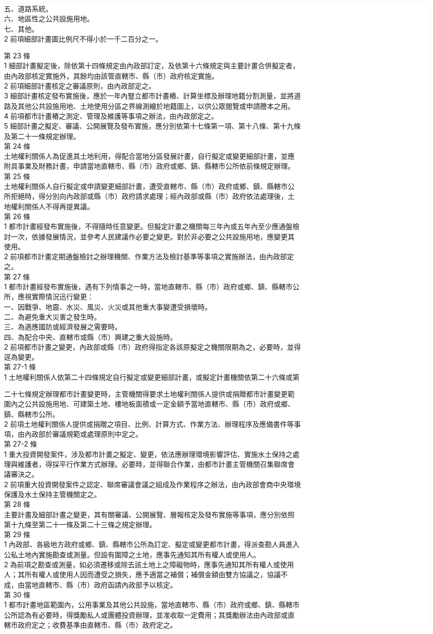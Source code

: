 五、道路系統。  
六、地區性之公共設施用地。  
七、其他。  
2 前項細部計畫圖比例尺不得小於一千二百分之一。  


第 23 條  
1 細部計畫擬定後，除依第十四條規定由內政部訂定，及依第十六條規定與主要計畫合併擬定者，  
由內政部核定實施外，其餘均由該管直轄市、縣（市）政府核定實施。  
2 前項細部計畫核定之審議原則，由內政部定之。  
3 細部計畫核定發布實施後，應於一年內豎立都市計畫樁、計算坐標及辦理地籍分割測量，並將道  
路及其他公共設施用地、土地使用分區之界線測繪於地籍圖上，以供公眾閱覽或申請謄本之用。  
4 前項都市計畫樁之測定、管理及維護等事項之辦法，由內政部定之。  
5 細部計畫之擬定、審議、公開展覽及發布實施，應分別依第十七條第一項、第十八條、第十九條  
及第二十一條規定辦理。  
第 24 條  
土地權利關係人為促進其土地利用，得配合當地分區發展計畫，自行擬定或變更細部計畫，並應  
附具事業及財務計畫，申請當地直轄市、縣（市）政府或鄉、鎮、縣轄市公所依前條規定辦理。  
第 25 條  
土地權利關係人自行擬定或申請變更細部計畫，遭受直轄市、縣（市）政府或鄉、鎮、縣轄市公  
所拒絕時，得分別向內政部或縣（市）政府請求處理；經內政部或縣（市）政府依法處理後，土  
地權利關係人不得再提異議。  
第 26 條  
1 都市計畫經發布實施後，不得隨時任意變更。但擬定計畫之機關每三年內或五年內至少應通盤檢  
討一次，依據發展情況，並參考人民建議作必要之變更。對於非必要之公共設施用地，應變更其  
使用。  
2 前項都市計畫定期通盤檢討之辦理機關、作業方法及檢討基準等事項之實施辦法，由內政部定  
之。  
第 27 條  
1 都市計畫經發布實施後，遇有下列情事之一時，當地直轄市、縣（市）政府或鄉、鎮、縣轄市公  
所，應視實際情況迅行變更：  
一、因戰爭、地震、水災、風災、火災或其他重大事變遭受損壞時。  
二、為避免重大災害之發生時。  
三、為適應國防或經濟發展之需要時。  
四、為配合中央、直轄市或縣（市）興建之重大設施時。  
2 前項都市計畫之變更，內政部或縣（市）政府得指定各該原擬定之機關限期為之，必要時，並得  
逕為變更。  
第 27-1 條  
1 土地權利關係人依第二十四條規定自行擬定或變更細部計畫，或擬定計畫機關依第二十六條或第  


二十七條規定辦理都市計畫變更時，主管機關得要求土地權利關係人提供或捐贈都市計畫變更範  
圍內之公共設施用地、可建築土地、樓地板面積或一定金額予當地直轄市、縣（市）政府或鄉、  
鎮、縣轄市公所。  
2 前項土地權利關係人提供或捐贈之項目、比例、計算方式、作業方法、辦理程序及應備書件等事  
項，由內政部於審議規範或處理原則中定之。  
第 27-2 條  
1 重大投資開發案件，涉及都市計畫之擬定、變更，依法應辦理環境影響評估、實施水土保持之處  
理與維護者，得採平行作業方式辦理。必要時，並得聯合作業，由都市計畫主管機關召集聯席會  
議審決之。  
2 前項重大投資開發案件之認定、聯席審議會議之組成及作業程序之辦法，由內政部會商中央環境  
保護及水土保持主管機關定之。  
第 28 條  
主要計畫及細部計畫之變更，其有關審議、公開展覽、層報核定及發布實施等事項，應分別依照  
第十九條至第二十一條及第二十三條之規定辦理。  
第 29 條  
1 內政部、各級地方政府或鄉、鎮、縣轄市公所為訂定、擬定或變更都市計畫，得派查勘人員進入  
公私土地內實施勘查或測量。但設有圍障之土地，應事先通知其所有權人或使用人。  
2 為前項之勘查或測量，如必須遷移或除去該土地上之障礙物時，應事先通知其所有權人或使用  
人；其所有權人或使用人因而遭受之損失，應予適當之補償；補償金額由雙方協議之，協議不  
成，由當地直轄市、縣（市）政府函請內政部予以核定。  
第 30 條  
1 都市計畫地區範圍內，公用事業及其他公共設施，當地直轄市、縣（市）政府或鄉、鎮、縣轄市  
公所認為有必要時，得獎勵私人或團體投資辦理，並准收取一定費用；其獎勵辦法由內政部或直  
轄市政府定之；收費基準由直轄市、縣（市）政府定之。  